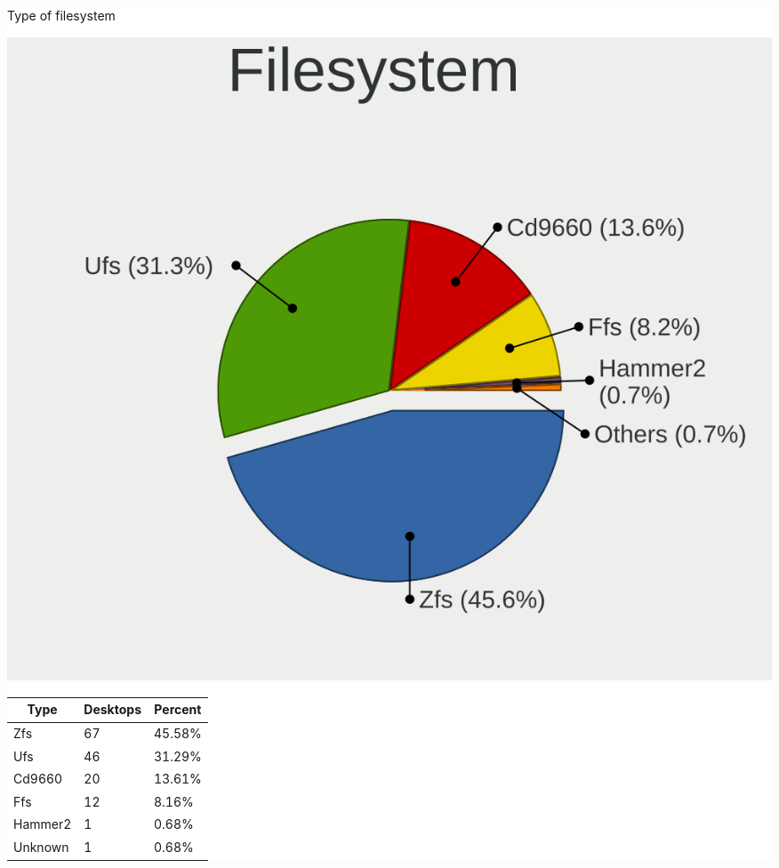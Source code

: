 Type of filesystem

![Filesystem](./images/pie_chart_bsd/os_filesystem.svg)


| Type    | Desktops | Percent |
|---------|----------|---------|
| Zfs     | 67       | 45.58%  |
| Ufs     | 46       | 31.29%  |
| Cd9660  | 20       | 13.61%  |
| Ffs     | 12       | 8.16%   |
| Hammer2 | 1        | 0.68%   |
| Unknown | 1        | 0.68%   |
